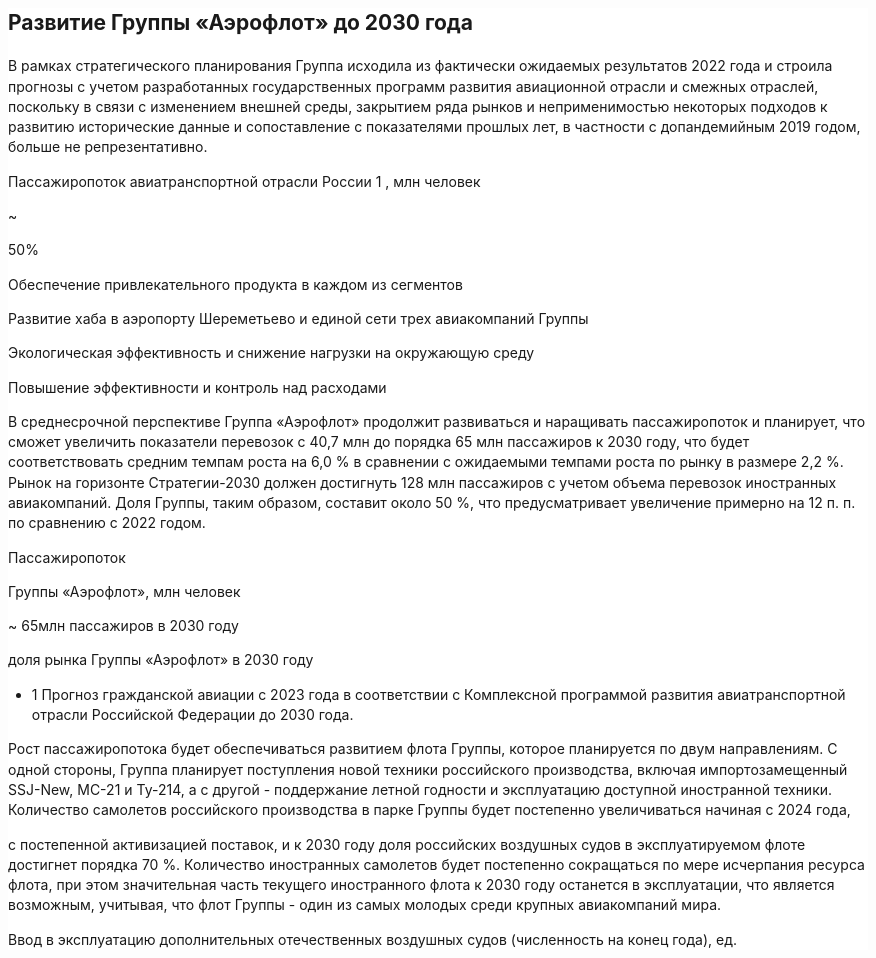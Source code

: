 ## Развитие Группы «Аэрофлот» до 2030 года

В рамках стратегического планирования Группа исходила из фактически ожидаемых результатов 2022 года и строила прогнозы с учетом разработанных государственных программ развития авиационной отрасли и смежных отраслей, поскольку в связи с изменением внешней среды, закрытием ряда рынков и неприменимостью некоторых подходов к развитию исторические данные и сопоставление с показателями прошлых лет, в частности с допандемийным 2019 годом, больше не репрезентативно.

Пассажиропоток авиатранспортной отрасли России 1 , млн человек



~

50%

Обеспечение привлекательного продукта в каждом из сегментов

Развитие хаба в аэропорту Шереметьево и единой сети трех авиакомпаний Группы

Экологическая эффективность и снижение нагрузки на окружающую среду

Повышение эффективности и контроль над расходами

В среднесрочной перспективе Группа «Аэрофлот» продолжит развиваться и наращивать пассажиропоток и планирует, что сможет увеличить показатели перевозок с 40,7 млн до порядка 65 млн пассажиров к 2030 году, что будет соответствовать средним темпам роста на 6,0 % в сравнении с ожидаемыми темпами роста по рынку в размере 2,2 %. Рынок на горизонте Стратегии-2030 должен достигнуть 128 млн пассажиров с учетом объема перевозок иностранных авиакомпаний. Доля Группы, таким образом, составит около 50 %, что предусматривает увеличение примерно на 12 п. п. по сравнению с 2022 годом.

Пассажиропоток

Группы «Аэрофлот», млн человек

~ 65млн пассажиров в 2030 году

доля рынка Группы «Аэрофлот» в 2030 году





- 1 Прогноз гражданской авиации с 2023 года в соответствии с Комплексной программой развития авиатранспортной отрасли Российской Федерации до 2030 года.



Рост пассажиропотока будет обеспечиваться развитием флота Группы, которое планируется по двум направлениям. С одной стороны, Группа планирует поступления новой техники российского производства, включая импортозамещенный SSJ-New, МС-21 и Ту-214, а с другой - поддержание летной годности и эксплуатацию доступной иностранной техники. Количество самолетов российского производства в парке Группы будет постепенно увеличиваться начиная с 2024 года,

с постепенной активизацией поставок, и к 2030 году доля российских воздушных судов в эксплуатируемом флоте достигнет порядка 70 %. Количество иностранных самолетов будет постепенно сокращаться по мере исчерпания ресурса флота, при этом значительная часть текущего иностранного флота к 2030 году останется в эксплуатации, что является возможным, учитывая, что флот Группы - один из самых молодых среди крупных авиакомпаний мира.

Ввод в эксплуатацию дополнительных отечественных воздушных судов (численность на конец года), ед.
